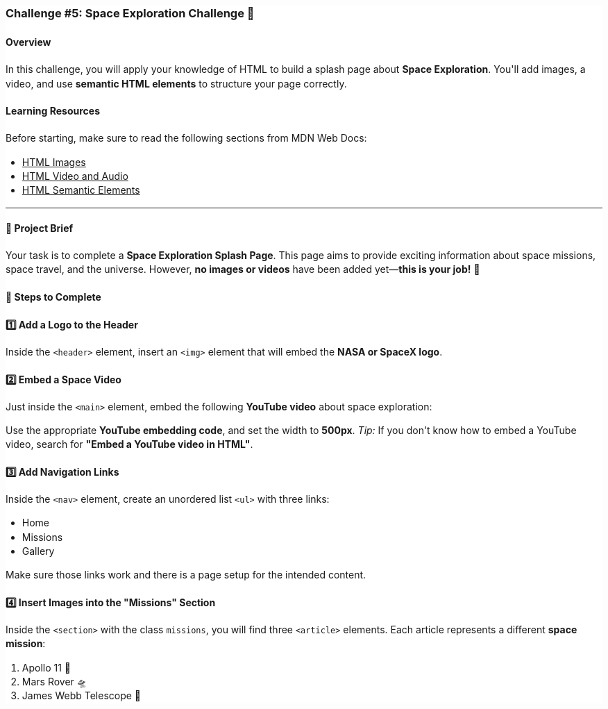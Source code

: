 ### Challenge #5: Space Exploration Challenge 🚀

#### Overview

In this challenge, you will apply your knowledge of HTML to build a splash page about **Space Exploration**. You'll add images, a video, and use **semantic HTML elements** to structure your page correctly.

#### Learning Resources

Before starting, make sure to read the following sections from MDN Web Docs:

- [HTML Images](https://developer.mozilla.org/en-US/docs/Learn/HTML/Multimedia_and_embedding/Images)
- [HTML Video and Audio](https://developer.mozilla.org/en-US/docs/Learn/HTML/Multimedia_and_embedding/Video_and_audio)
- [HTML Semantic Elements](https://developer.mozilla.org/en-US/docs/Glossary/Semantics)

---

#### 🎯 Project Brief

Your task is to complete a **Space Exploration Splash Page**. This page aims to provide exciting information about space missions, space travel, and the universe. However, **no images or videos** have been added yet—**this is your job!** 🎨

#### 🚀 Steps to Complete

#### 1️⃣ Add a Logo to the Header

Inside the `<header>` element, insert an `<img>` element that will embed the **NASA or SpaceX logo**.

#### 2️⃣ Embed a Space Video

Just inside the `<main>` element, embed the following **YouTube video** about space exploration:

Use the appropriate **YouTube embedding code**, and set the width to **500px**. _Tip:_ If you don't know how to embed a YouTube video, search for **"Embed a YouTube video in HTML"**.

#### 3️⃣ Add Navigation Links

Inside the `<nav>` element, create an unordered list `<ul>` with three links:

- Home
- Missions
- Gallery

Make sure those links work and there is a page setup for the intended content.

#### 4️⃣ Insert Images into the "Missions" Section

Inside the `<section>` with the class `missions`, you will find three `<article>` elements. Each article represents a different **space mission**:

1. Apollo 11 🚀
2. Mars Rover 🛸
3. James Webb Telescope 🔭
